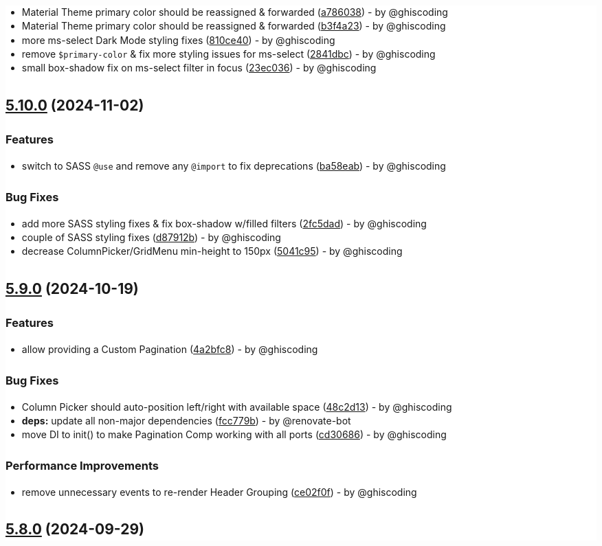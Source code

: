 * Material Theme primary color should be reassigned & forwarded ([a786038](https://github.com/ghiscoding/slickgrid-universal/commit/a786038e7e5dc95ba7114889cffda9422fc966bf)) - by @ghiscoding
* Material Theme primary color should be reassigned & forwarded ([b3f4a23](https://github.com/ghiscoding/slickgrid-universal/commit/b3f4a232b679df9aabcf6e26351b139879ea85f7)) - by @ghiscoding
* more ms-select Dark Mode styling fixes ([810ce40](https://github.com/ghiscoding/slickgrid-universal/commit/810ce40eaa0b40c2576aecb61dd20fab1a377b78)) - by @ghiscoding
* remove `$primary-color` & fix more styling issues for ms-select ([2841dbc](https://github.com/ghiscoding/slickgrid-universal/commit/2841dbca855a029a0ff301a2e33e8acc292893cc)) - by @ghiscoding
* small box-shadow fix on ms-select filter in focus ([23ec036](https://github.com/ghiscoding/slickgrid-universal/commit/23ec036bb44e3c76498648b19592a58d20824f76)) - by @ghiscoding

## [5.10.0](https://github.com/ghiscoding/slickgrid-universal/compare/v5.9.0...v5.10.0) (2024-11-02)

### Features

* switch to SASS `@use` and remove any `@import` to fix deprecations ([ba58eab](https://github.com/ghiscoding/slickgrid-universal/commit/ba58eabe97e2b2e09f91a42c0ae49561ed36e124)) - by @ghiscoding

### Bug Fixes

* add more SASS styling fixes & fix box-shadow w/filled filters ([2fc5dad](https://github.com/ghiscoding/slickgrid-universal/commit/2fc5dad0b99eb1539002eccc118f7157980b4938)) - by @ghiscoding
* couple of SASS styling fixes ([d87912b](https://github.com/ghiscoding/slickgrid-universal/commit/d87912bc25c2cad103487bb55225edb6675c8222)) - by @ghiscoding
* decrease ColumnPicker/GridMenu min-height to 150px ([5041c95](https://github.com/ghiscoding/slickgrid-universal/commit/5041c95de1400a0a670fd1fdda49a14d5c9fb739)) - by @ghiscoding

## [5.9.0](https://github.com/ghiscoding/slickgrid-universal/compare/v5.8.0...v5.9.0) (2024-10-19)

### Features

* allow providing a Custom Pagination ([4a2bfc8](https://github.com/ghiscoding/slickgrid-universal/commit/4a2bfc8cbd6ef446a884bae9ead9c10c083c6ecc)) - by @ghiscoding

### Bug Fixes

* Column Picker should auto-position left/right with available space ([48c2d13](https://github.com/ghiscoding/slickgrid-universal/commit/48c2d13e05d7e305bfaf40a2fe23fa74635cf5eb)) - by @ghiscoding
* **deps:** update all non-major dependencies ([fcc779b](https://github.com/ghiscoding/slickgrid-universal/commit/fcc779b25091dc2e9f49a5ce5c1362e7f138e8b1)) - by @renovate-bot
* move DI to init() to make Pagination Comp working with all ports ([cd30686](https://github.com/ghiscoding/slickgrid-universal/commit/cd306864d588f1d8f9590afbf0d03722ea54a9fc)) - by @ghiscoding

### Performance Improvements

* remove unnecessary events to re-render Header Grouping ([ce02f0f](https://github.com/ghiscoding/slickgrid-universal/commit/ce02f0f5ea2f0d8c37ab20a6574d19e3f699b8df)) - by @ghiscoding

## [5.8.0](https://github.com/ghiscoding/slickgrid-universal/compare/v5.7.0...v5.8.0) (2024-09-29)
